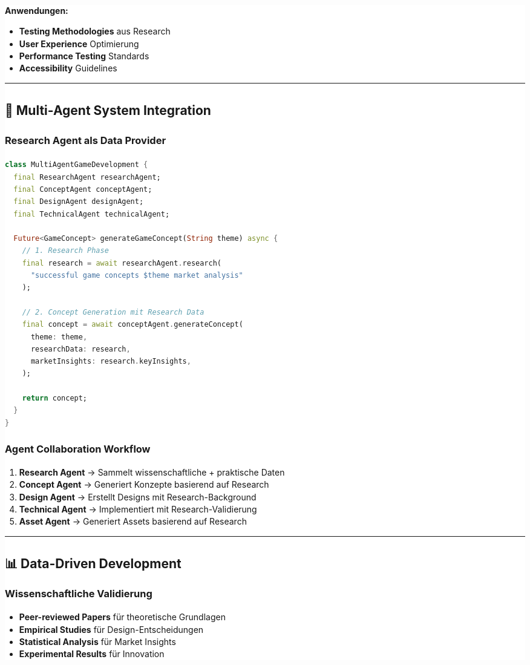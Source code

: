 **Anwendungen:**
- **Testing Methodologies** aus Research
- **User Experience** Optimierung
- **Performance Testing** Standards
- **Accessibility** Guidelines

---

## 🤖 Multi-Agent System Integration

### **Research Agent als Data Provider**
```dart
class MultiAgentGameDevelopment {
  final ResearchAgent researchAgent;
  final ConceptAgent conceptAgent;
  final DesignAgent designAgent;
  final TechnicalAgent technicalAgent;
  
  Future<GameConcept> generateGameConcept(String theme) async {
    // 1. Research Phase
    final research = await researchAgent.research(
      "successful game concepts $theme market analysis"
    );
    
    // 2. Concept Generation mit Research Data
    final concept = await conceptAgent.generateConcept(
      theme: theme,
      researchData: research,
      marketInsights: research.keyInsights,
    );
    
    return concept;
  }
}
```

### **Agent Collaboration Workflow**
1. **Research Agent** → Sammelt wissenschaftliche + praktische Daten
2. **Concept Agent** → Generiert Konzepte basierend auf Research
3. **Design Agent** → Erstellt Designs mit Research-Background
4. **Technical Agent** → Implementiert mit Research-Validierung
5. **Asset Agent** → Generiert Assets basierend auf Research

---

## 📊 Data-Driven Development

### **Wissenschaftliche Validierung**
- **Peer-reviewed Papers** für theoretische Grundlagen
- **Empirical Studies** für Design-Entscheidungen
- **Statistical Analysis** für Market Insights
- **Experimental Results** für Innovation
